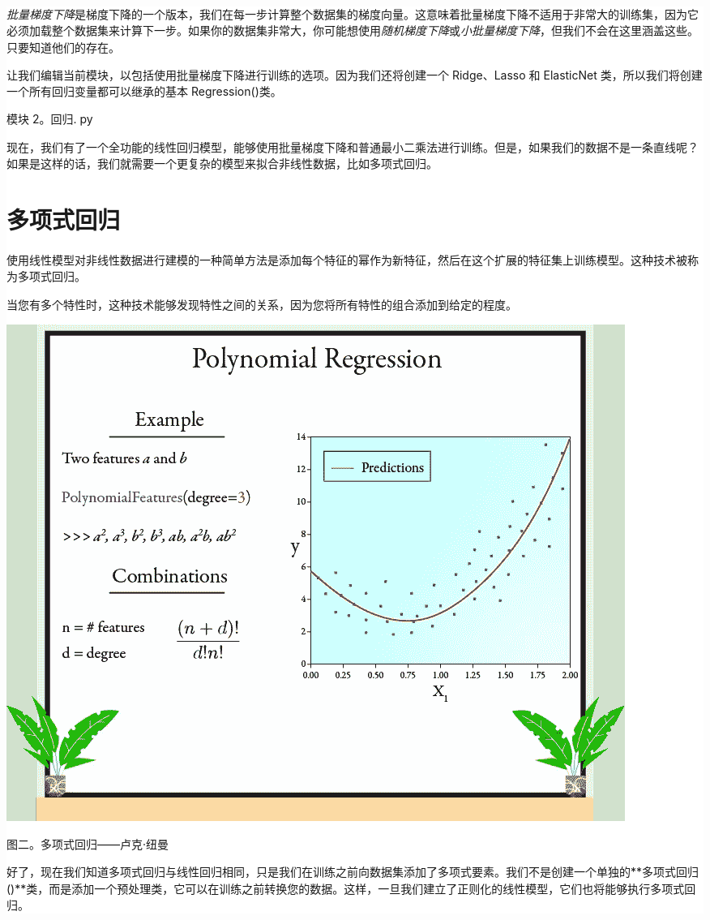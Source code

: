 *批量梯度下降*是梯度下降的一个版本，我们在每一步计算整个数据集的梯度向量。这意味着批量梯度下降不适用于非常大的训练集，因为它必须加载整个数据集来计算下一步。如果你的数据集非常大，你可能想使用*随机梯度下降*或*小批量梯度下降*，但我们不会在这里涵盖这些。只要知道他们的存在。

让我们编辑当前模块，以包括使用批量梯度下降进行训练的选项。因为我们还将创建一个 Ridge、Lasso 和 ElasticNet 类，所以我们将创建一个所有回归变量都可以继承的基本 Regression()类。

模块 2。回归. py

现在，我们有了一个全功能的线性回归模型，能够使用批量梯度下降和普通最小二乘法进行训练。但是，如果我们的数据不是一条直线呢？如果是这样的话，我们就需要一个更复杂的模型来拟合非线性数据，比如多项式回归。

# 多项式回归

使用线性模型对非线性数据进行建模的一种简单方法是添加每个特征的幂作为新特征，然后在这个扩展的特征集上训练模型。这种技术被称为多项式回归。

当您有多个特性时，这种技术能够发现特性之间的关系，因为您将所有特性的组合添加到给定的程度。

![](img/430dba78f1e16234a25df387c5d496c9.png)

图二。多项式回归——卢克·纽曼

好了，现在我们知道多项式回归与线性回归相同，只是我们在训练之前向数据集添加了多项式要素。我们不是创建一个单独的**多项式回归()**类，而是添加一个预处理类，它可以在训练之前转换您的数据。这样，一旦我们建立了正则化的线性模型，它们也将能够执行多项式回归。
